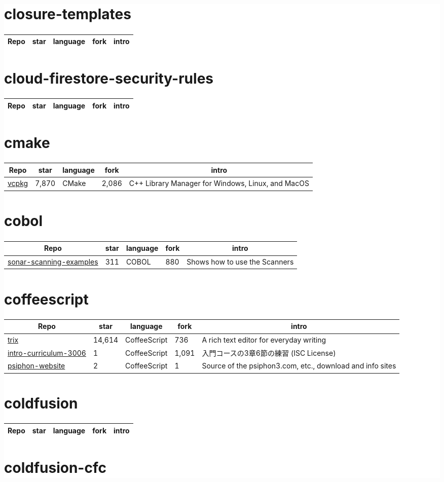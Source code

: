 
# closure-templates

Repo|star|language|fork|intro
-|-|-|-|-



# cloud-firestore-security-rules

Repo|star|language|fork|intro
-|-|-|-|-



# cmake

Repo|star|language|fork|intro
-|-|-|-|-
[vcpkg](https://github.com/microsoft/vcpkg)|7,870|CMake|2,086|C++ Library Manager for Windows, Linux, and MacOS


# cobol

Repo|star|language|fork|intro
-|-|-|-|-
[sonar-scanning-examples](https://github.com/SonarSource/sonar-scanning-examples)|311|COBOL|880|Shows how to use the Scanners


# coffeescript

Repo|star|language|fork|intro
-|-|-|-|-
[trix](https://github.com/basecamp/trix)|14,614|CoffeeScript|736|A rich text editor for everyday writing
[intro-curriculum-3006](https://github.com/progedu/intro-curriculum-3006)|1|CoffeeScript|1,091|入門コースの3章6節の練習 (ISC License)
[psiphon-website](https://github.com/Psiphon-Inc/psiphon-website)|2|CoffeeScript|1|Source of the psiphon3.com, etc., download and info sites


# coldfusion

Repo|star|language|fork|intro
-|-|-|-|-



# coldfusion-cfc
